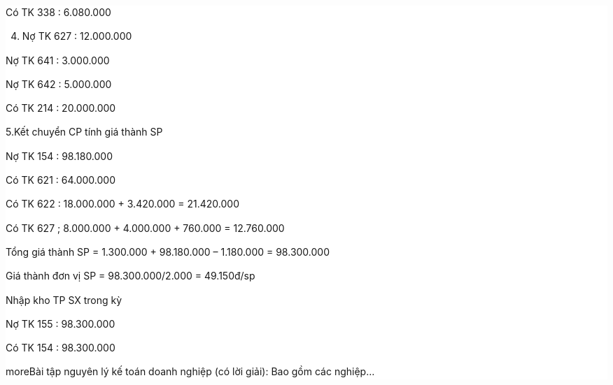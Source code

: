 Có TK 338 : 6.080.000


4. Nợ TK 627 : 12.000.000  

Nợ TK 641 : 3.000.000  

Nợ TK 642 : 5.000.000  

Có TK 214 : 20.000.000


5.Kết chuyển CP tính giá thành SP  

Nợ TK 154 : 98.180.000  

Có TK 621 : 64.000.000  

Có TK 622 : 18.000.000 + 3.420.000 = 21.420.000  

Có TK 627 ; 8.000.000 + 4.000.000 + 760.000 = 12.760.000  

Tổng giá thành SP = 1.300.000 + 98.180.000 – 1.180.000 = 98.300.000  

Giá thành đơn vị SP = 98.300.000/2.000 = 49.150đ/sp  

Nhập kho TP SX trong kỳ  

Nợ TK 155 : 98.300.000  

Có TK 154 : 98.300.000


moreBài tập nguyên lý kế toán doanh nghiệp (có lời giải): Bao gồm các nghiệp…

